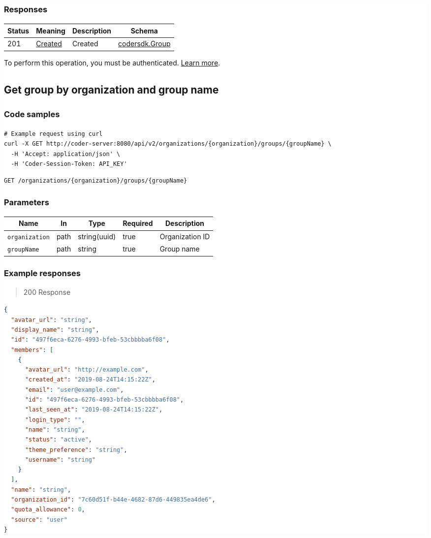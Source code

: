 ### Responses

| Status | Meaning                                                      | Description | Schema                                     |
| ------ | ------------------------------------------------------------ | ----------- | ------------------------------------------ |
| 201    | [Created](https://tools.ietf.org/html/rfc7231#section-6.3.2) | Created     | [codersdk.Group](schemas.md#codersdkgroup) |

To perform this operation, you must be authenticated. [Learn more](authentication.md).

## Get group by organization and group name

### Code samples

```shell
# Example request using curl
curl -X GET http://coder-server:8080/api/v2/organizations/{organization}/groups/{groupName} \
  -H 'Accept: application/json' \
  -H 'Coder-Session-Token: API_KEY'
```

`GET /organizations/{organization}/groups/{groupName}`

### Parameters

| Name           | In   | Type         | Required | Description     |
| -------------- | ---- | ------------ | -------- | --------------- |
| `organization` | path | string(uuid) | true     | Organization ID |
| `groupName`    | path | string       | true     | Group name      |

### Example responses

> 200 Response

```json
{
  "avatar_url": "string",
  "display_name": "string",
  "id": "497f6eca-6276-4993-bfeb-53cbbbba6f08",
  "members": [
    {
      "avatar_url": "http://example.com",
      "created_at": "2019-08-24T14:15:22Z",
      "email": "user@example.com",
      "id": "497f6eca-6276-4993-bfeb-53cbbbba6f08",
      "last_seen_at": "2019-08-24T14:15:22Z",
      "login_type": "",
      "name": "string",
      "status": "active",
      "theme_preference": "string",
      "username": "string"
    }
  ],
  "name": "string",
  "organization_id": "7c60d51f-b44e-4682-87d6-449835ea4de6",
  "quota_allowance": 0,
  "source": "user"
}
```
